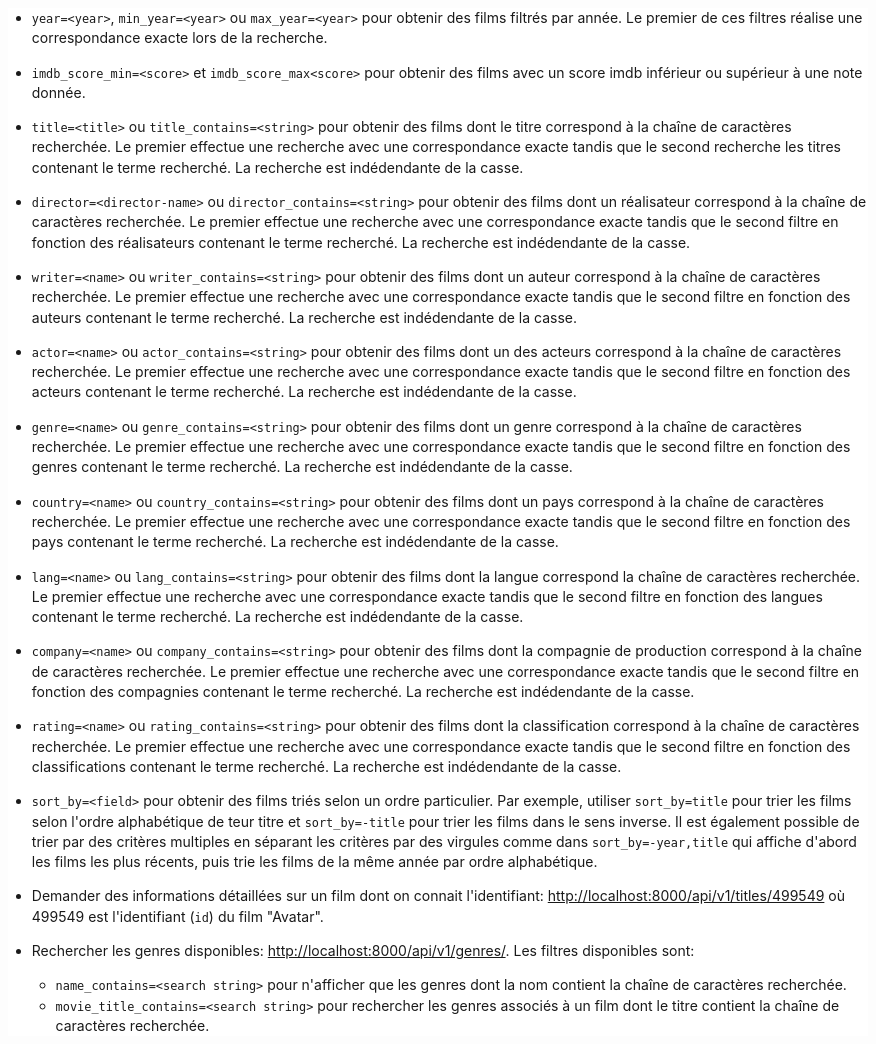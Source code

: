    - `year=<year>`, `min_year=<year>` ou `max_year=<year>` pour obtenir des films filtrés par année. Le premier de ces filtres réalise une correspondance exacte lors de la recherche.
   - `imdb_score_min=<score>` et `imdb_score_max<score>` pour obtenir des films avec un score imdb inférieur ou supérieur à une note donnée.
   - `title=<title>` ou `title_contains=<string>` pour obtenir des films dont le titre correspond à la chaîne de caractères recherchée. Le premier effectue une recherche avec une correspondance exacte tandis que le second recherche les titres contenant le terme recherché. La recherche est indédendante de la casse.
   - `director=<director-name>` ou `director_contains=<string>` pour obtenir des films dont un réalisateur correspond à la chaîne de caractères recherchée. Le premier effectue une recherche avec une correspondance exacte tandis que le second filtre en fonction des réalisateurs contenant le terme recherché. La recherche est indédendante de la casse.
   - `writer=<name>` ou `writer_contains=<string>` pour obtenir des films dont un auteur correspond à la chaîne de caractères recherchée. Le premier effectue une recherche avec une correspondance exacte tandis que le second filtre en fonction des auteurs contenant le terme recherché. La recherche est indédendante de la casse.
   - `actor=<name>` ou `actor_contains=<string>` pour obtenir des films dont un des acteurs correspond à la chaîne de caractères recherchée. Le premier effectue une recherche avec une correspondance exacte tandis que le second filtre en fonction des acteurs contenant le terme recherché. La recherche est indédendante de la casse.
   - `genre=<name>` ou `genre_contains=<string>` pour obtenir des films dont un genre correspond à la chaîne de caractères recherchée. Le premier effectue une recherche avec une correspondance exacte tandis que le second filtre en fonction des genres contenant le terme recherché. La recherche est indédendante de la casse.
   - `country=<name>` ou `country_contains=<string>` pour obtenir des films dont un pays correspond à la chaîne de caractères recherchée. Le premier effectue une recherche avec une correspondance exacte tandis que le second filtre en fonction des pays contenant le terme recherché. La recherche est indédendante de la casse.
   - `lang=<name>` ou `lang_contains=<string>` pour obtenir des films dont la langue correspond la chaîne de caractères recherchée. Le premier effectue une recherche avec une correspondance exacte tandis que le second filtre en fonction des langues contenant le terme recherché. La recherche est indédendante de la casse.
   - `company=<name>` ou `company_contains=<string>` pour obtenir des films dont la compagnie de production correspond à la chaîne de caractères recherchée. Le premier effectue une recherche avec une correspondance exacte tandis que le second filtre en fonction des compagnies contenant le terme recherché. La recherche est indédendante de la casse.
   - `rating=<name>` ou `rating_contains=<string>` pour obtenir des films dont la classification correspond à la chaîne de caractères recherchée. Le premier effectue une recherche avec une correspondance exacte tandis que le second filtre en fonction des classifications contenant le terme recherché. La recherche est indédendante de la casse.
   - `sort_by=<field>` pour obtenir des films triés selon un ordre particulier. Par exemple, utiliser `sort_by=title` pour trier les films selon l'ordre alphabétique de teur titre et `sort_by=-title` pour trier les films dans le sens inverse. Il est également possible de trier par des critères multiples en séparant les critères par des virgules comme dans `sort_by=-year,title` qui affiche d'abord les films les plus récents, puis trie les films de la même année par ordre alphabétique.

- Demander des informations détaillées sur un film dont on connait l'identifiant: [http://localhost:8000/api/v1/titles/499549](http://localhost:8000/api/v1/titles/499549) où 499549 est l'identifiant (`id`) du film "Avatar".
- Rechercher les genres disponibles: [http://localhost:8000/api/v1/genres/](http://localhost:8000/api/v1/genres/). Les filtres disponibles sont:
   - `name_contains=<search string>` pour n'afficher que les genres dont la nom contient la chaîne de caractères recherchée.
   - `movie_title_contains=<search string>` pour rechercher les genres associés à un film dont le titre contient la chaîne de caractères recherchée.
